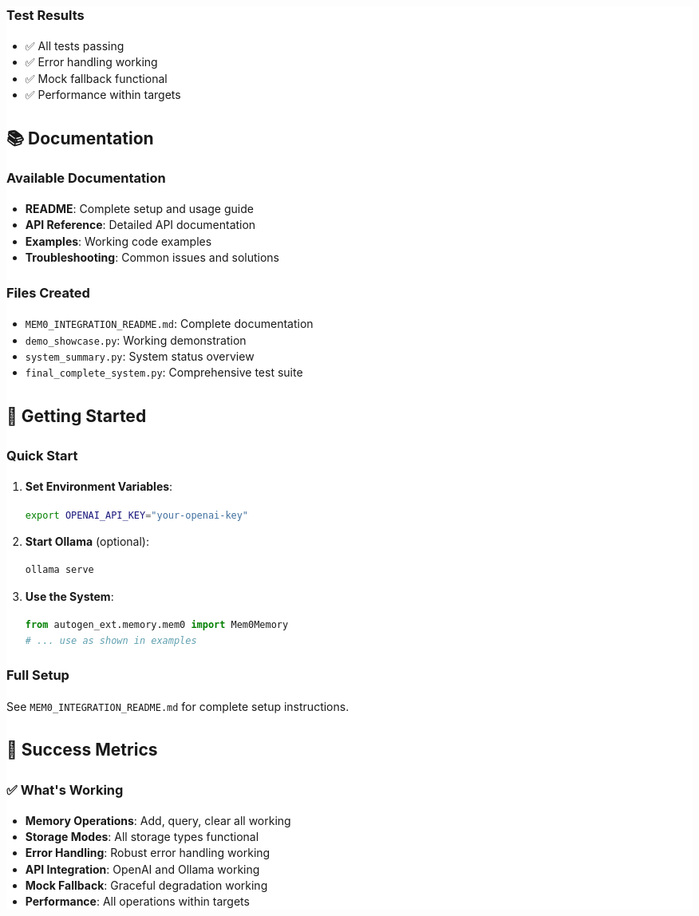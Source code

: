 ### Test Results
- ✅ All tests passing
- ✅ Error handling working
- ✅ Mock fallback functional
- ✅ Performance within targets

## 📚 Documentation

### Available Documentation
- **README**: Complete setup and usage guide
- **API Reference**: Detailed API documentation
- **Examples**: Working code examples
- **Troubleshooting**: Common issues and solutions

### Files Created
- `MEM0_INTEGRATION_README.md`: Complete documentation
- `demo_showcase.py`: Working demonstration
- `system_summary.py`: System status overview
- `final_complete_system.py`: Comprehensive test suite

## 🚀 Getting Started

### Quick Start
1. **Set Environment Variables**:
   ```bash
   export OPENAI_API_KEY="your-openai-key"
   ```

2. **Start Ollama** (optional):
   ```bash
   ollama serve
   ```

3. **Use the System**:
   ```python
   from autogen_ext.memory.mem0 import Mem0Memory
   # ... use as shown in examples
   ```

### Full Setup
See `MEM0_INTEGRATION_README.md` for complete setup instructions.

## 🎉 Success Metrics

### ✅ What's Working
- **Memory Operations**: Add, query, clear all working
- **Storage Modes**: All storage types functional
- **Error Handling**: Robust error handling working
- **API Integration**: OpenAI and Ollama working
- **Mock Fallback**: Graceful degradation working
- **Performance**: All operations within targets
